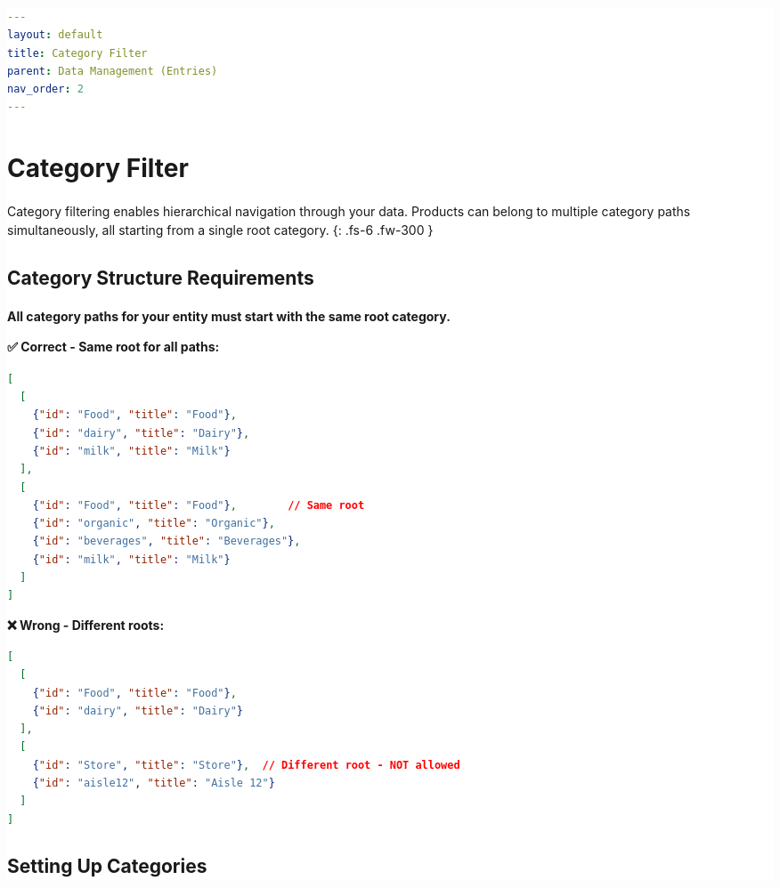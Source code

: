```yaml
---
layout: default
title: Category Filter
parent: Data Management (Entries)
nav_order: 2
---
```


# Category Filter

Category filtering enables hierarchical navigation through your data. Products can belong to multiple category paths simultaneously, all starting from a single root category.
{: .fs-6 .fw-300 }

## Category Structure Requirements

**All category paths for your entity must start with the same root category.**

**✅ Correct - Same root for all paths:**
```json
[
  [
    {"id": "Food", "title": "Food"},
    {"id": "dairy", "title": "Dairy"},
    {"id": "milk", "title": "Milk"}
  ],
  [
    {"id": "Food", "title": "Food"},        // Same root
    {"id": "organic", "title": "Organic"},
    {"id": "beverages", "title": "Beverages"},
    {"id": "milk", "title": "Milk"}
  ]
]
```

**❌ Wrong - Different roots:**
```json
[
  [
    {"id": "Food", "title": "Food"},
    {"id": "dairy", "title": "Dairy"}
  ],
  [
    {"id": "Store", "title": "Store"},  // Different root - NOT allowed
    {"id": "aisle12", "title": "Aisle 12"}
  ]
]
```

## Setting Up Categories
